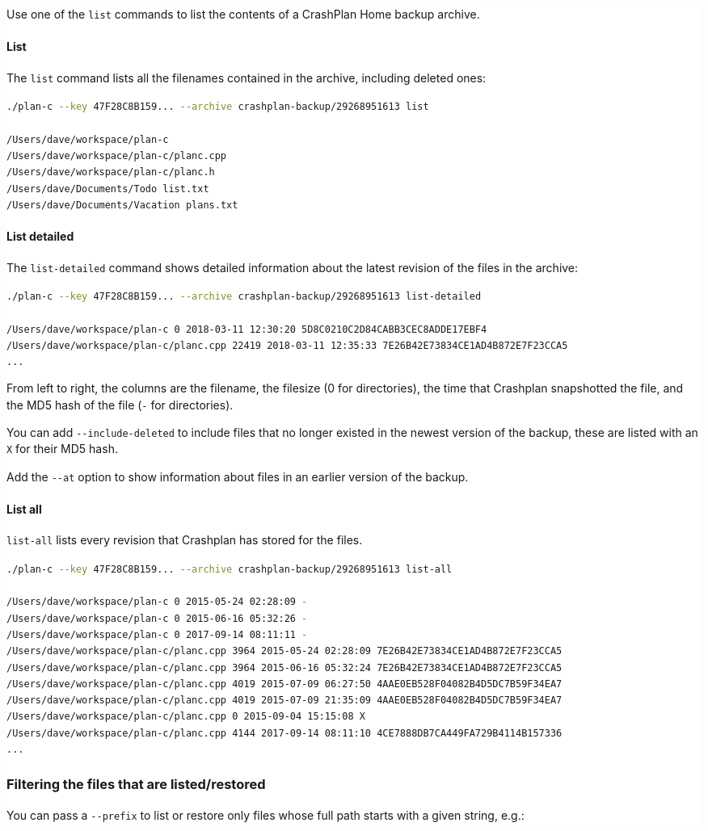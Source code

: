 Use one of the `list` commands to list the contents of a CrashPlan Home backup archive.

#### List
The `list` command lists all the filenames contained in the archive, including deleted ones:

```bash
./plan-c --key 47F28C8B159... --archive crashplan-backup/29268951613 list

/Users/dave/workspace/plan-c
/Users/dave/workspace/plan-c/planc.cpp
/Users/dave/workspace/plan-c/planc.h
/Users/dave/Documents/Todo list.txt
/Users/dave/Documents/Vacation plans.txt
```

#### List detailed
The `list-detailed` command shows detailed information about the latest revision of the files in the archive:

```bash
./plan-c --key 47F28C8B159... --archive crashplan-backup/29268951613 list-detailed

/Users/dave/workspace/plan-c 0 2018-03-11 12:30:20 5D8C0210C2D84CABB3CEC8ADDE17EBF4
/Users/dave/workspace/plan-c/planc.cpp 22419 2018-03-11 12:35:33 7E26B42E73834CE1AD4B872E7F23CCA5
...
```

From left to right, the columns are the filename, the filesize (0 for directories), the time that Crashplan snapshotted 
the file, and the MD5 hash of the file (`-` for directories).

You can add `--include-deleted` to include files that no longer existed in the newest version of the backup, these are
listed with an `X` for their MD5 hash.

Add the `--at` option to show information about files in an earlier version of the backup.

#### List all
`list-all` lists every revision that Crashplan has stored for the files.
 
```bash
./plan-c --key 47F28C8B159... --archive crashplan-backup/29268951613 list-all

/Users/dave/workspace/plan-c 0 2015-05-24 02:28:09 -
/Users/dave/workspace/plan-c 0 2015-06-16 05:32:26 -
/Users/dave/workspace/plan-c 0 2017-09-14 08:11:11 -
/Users/dave/workspace/plan-c/planc.cpp 3964 2015-05-24 02:28:09 7E26B42E73834CE1AD4B872E7F23CCA5
/Users/dave/workspace/plan-c/planc.cpp 3964 2015-06-16 05:32:24 7E26B42E73834CE1AD4B872E7F23CCA5
/Users/dave/workspace/plan-c/planc.cpp 4019 2015-07-09 06:27:50 4AAE0EB528F04082B4D5DC7B59F34EA7
/Users/dave/workspace/plan-c/planc.cpp 4019 2015-07-09 21:35:09 4AAE0EB528F04082B4D5DC7B59F34EA7
/Users/dave/workspace/plan-c/planc.cpp 0 2015-09-04 15:15:08 X
/Users/dave/workspace/plan-c/planc.cpp 4144 2017-09-14 08:11:10 4CE7888DB7CA449FA729B4114B157336
...
```

### Filtering the files that are listed/restored
You can pass a `--prefix` to list or restore only files whose full path starts with a given string, e.g.:
